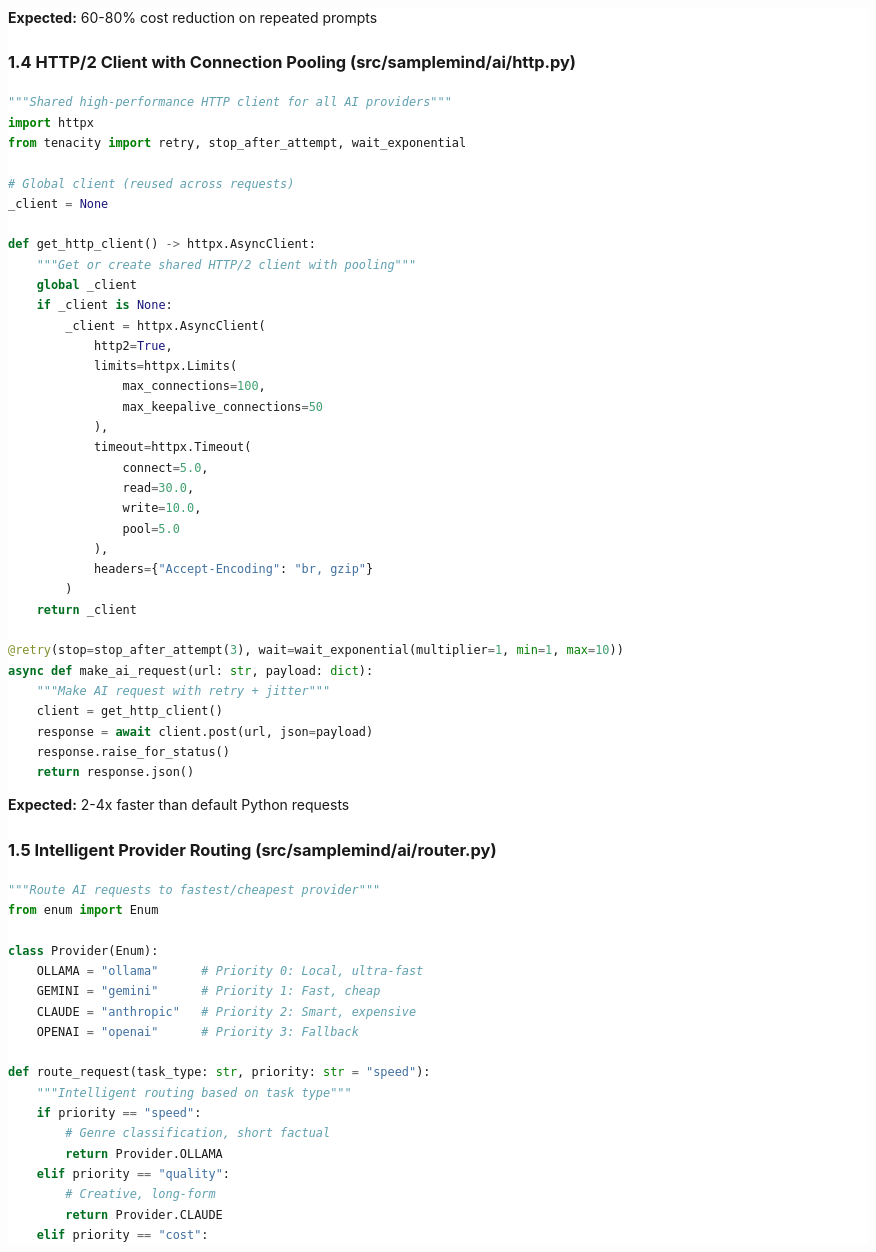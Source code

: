 **Expected:** 60-80% cost reduction on repeated prompts

### 1.4 HTTP/2 Client with Connection Pooling (src/samplemind/ai/http.py)
```python
"""Shared high-performance HTTP client for all AI providers"""
import httpx
from tenacity import retry, stop_after_attempt, wait_exponential

# Global client (reused across requests)
_client = None

def get_http_client() -> httpx.AsyncClient:
    """Get or create shared HTTP/2 client with pooling"""
    global _client
    if _client is None:
        _client = httpx.AsyncClient(
            http2=True,
            limits=httpx.Limits(
                max_connections=100,
                max_keepalive_connections=50
            ),
            timeout=httpx.Timeout(
                connect=5.0,
                read=30.0,
                write=10.0,
                pool=5.0
            ),
            headers={"Accept-Encoding": "br, gzip"}
        )
    return _client

@retry(stop=stop_after_attempt(3), wait=wait_exponential(multiplier=1, min=1, max=10))
async def make_ai_request(url: str, payload: dict):
    """Make AI request with retry + jitter"""
    client = get_http_client()
    response = await client.post(url, json=payload)
    response.raise_for_status()
    return response.json()
```

**Expected:** 2-4x faster than default Python requests

### 1.5 Intelligent Provider Routing (src/samplemind/ai/router.py)
```python
"""Route AI requests to fastest/cheapest provider"""
from enum import Enum

class Provider(Enum):
    OLLAMA = "ollama"      # Priority 0: Local, ultra-fast
    GEMINI = "gemini"      # Priority 1: Fast, cheap
    CLAUDE = "anthropic"   # Priority 2: Smart, expensive
    OPENAI = "openai"      # Priority 3: Fallback

def route_request(task_type: str, priority: str = "speed"):
    """Intelligent routing based on task type"""
    if priority == "speed":
        # Genre classification, short factual
        return Provider.OLLAMA
    elif priority == "quality":
        # Creative, long-form
        return Provider.CLAUDE
    elif priority == "cost":
```